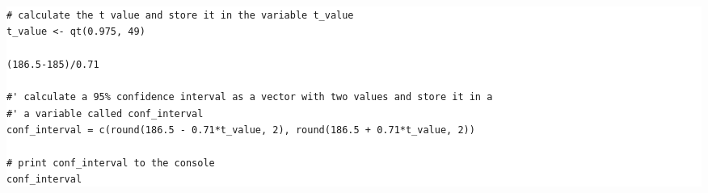 ```
# calculate the t value and store it in the variable t_value
t_value <- qt(0.975, 49)

(186.5-185)/0.71

#' calculate a 95% confidence interval as a vector with two values and store it in a
#' a variable called conf_interval
conf_interval = c(round(186.5 - 0.71*t_value, 2), round(186.5 + 0.71*t_value, 2))

# print conf_interval to the console
conf_interval
```

